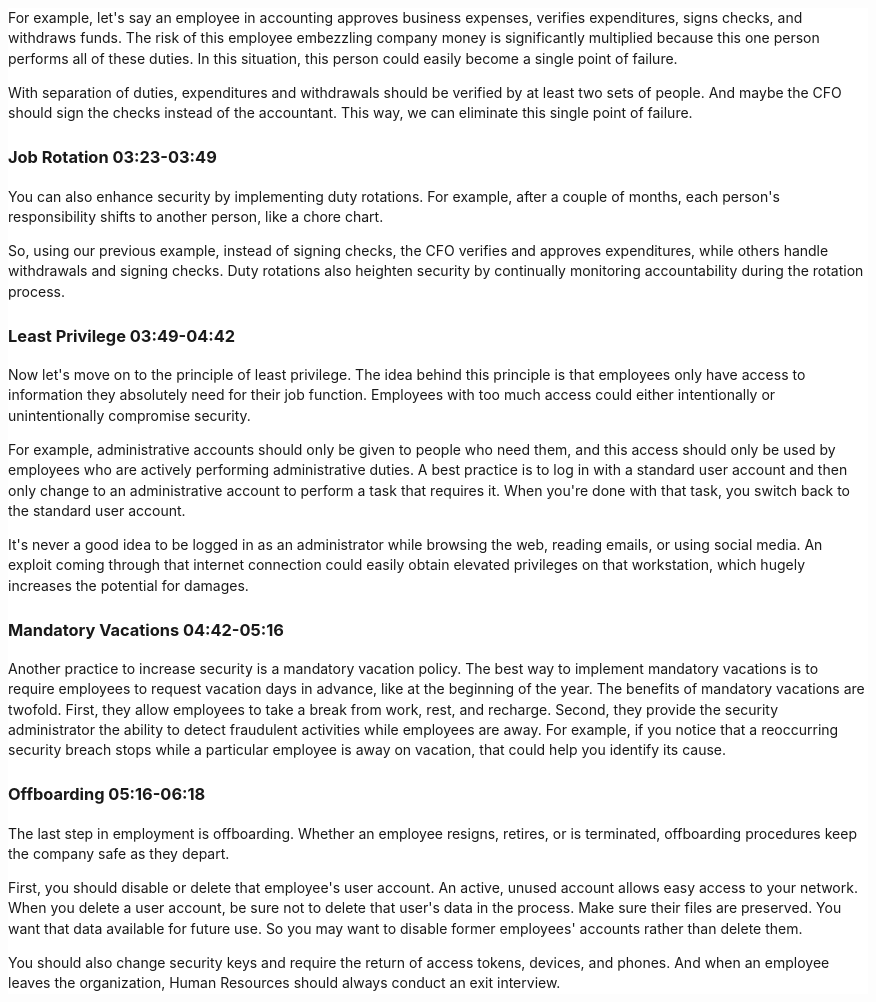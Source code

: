 For example, let's say an employee in accounting approves business expenses, verifies expenditures, signs checks, and withdraws funds. The risk of this employee embezzling company money is significantly multiplied because this one person performs all of these duties. In this situation, this person could easily become a single point of failure.

With separation of duties, expenditures and withdrawals should be verified by at least two sets of people. And maybe the CFO should sign the checks instead of the accountant. This way, we can eliminate this single point of failure.

### Job Rotation 03:23-03:49

You can also enhance security by implementing duty rotations. For example, after a couple of months, each person's responsibility shifts to another person, like a chore chart.

So, using our previous example, instead of signing checks, the CFO verifies and approves expenditures, while others handle withdrawals and signing checks. Duty rotations also heighten security by continually monitoring accountability during the rotation process.

### Least Privilege 03:49-04:42

Now let's move on to the principle of least privilege. The idea behind this principle is that employees only have access to information they absolutely need for their job function. Employees with too much access could either intentionally or unintentionally compromise security.

For example, administrative accounts should only be given to people who need them, and this access should only be used by employees who are actively performing administrative duties. A best practice is to log in with a standard user account and then only change to an administrative account to perform a task that requires it. When you're done with that task, you switch back to the standard user account.

It's never a good idea to be logged in as an administrator while browsing the web, reading emails, or using social media. An exploit coming through that internet connection could easily obtain elevated privileges on that workstation, which hugely increases the potential for damages.

### Mandatory Vacations 04:42-05:16

Another practice to increase security is a mandatory vacation policy. The best way to implement mandatory vacations is to require employees to request vacation days in advance, like at the beginning of the year. The benefits of mandatory vacations are twofold. First, they allow employees to take a break from work, rest, and recharge. Second, they provide the security administrator the ability to detect fraudulent activities while employees are away. For example, if you notice that a reoccurring security breach stops while a particular employee is away on vacation, that could help you identify its cause.

### Offboarding 05:16-06:18

The last step in employment is offboarding. Whether an employee resigns, retires, or is terminated, offboarding procedures keep the company safe as they depart.

First, you should disable or delete that employee's user account. An active, unused account allows easy access to your network. When you delete a user account, be sure not to delete that user's data in the process. Make sure their files are preserved. You want that data available for future use. So you may want to disable former employees' accounts rather than delete them.

You should also change security keys and require the return of access tokens, devices, and phones. And when an employee leaves the organization, Human Resources should always conduct an exit interview.
